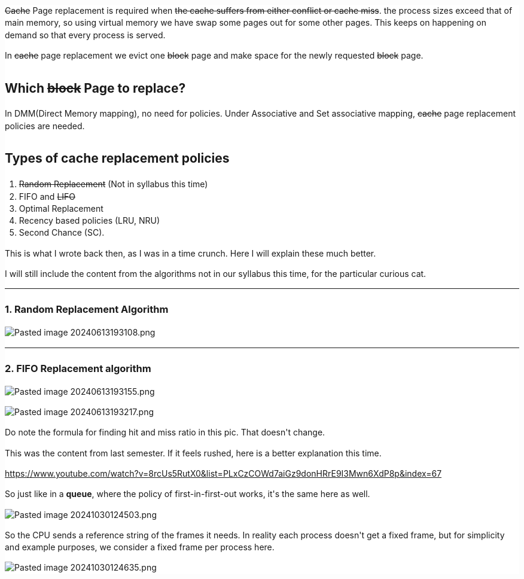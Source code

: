 ~~Cache~~ Page replacement is required when ~~the cache suffers from either conflict or cache miss~~. the process sizes exceed that of main memory, so using virtual memory we have swap some pages out for some other pages. This keeps on happening on demand so that every process is served.

In ~~cache~~ page replacement we evict one ~~block~~ page and make space for the newly requested ~~block~~ page.

## Which ~~block~~ Page to replace?

In DMM(Direct Memory mapping), no need for policies.
Under Associative and Set associative mapping, ~~cache~~ page replacement policies are needed.

## Types of cache replacement policies

1. ~~Random Replacement~~ (Not in syllabus this time)
2. FIFO and ~~LIFO~~
3. Optimal Replacement
4. Recency based policies (LRU, NRU)
5. Second Chance (SC).

This is what I wrote back then, as I was in a time crunch. Here I will explain these much better.

I will still include the content from the algorithms not in our syllabus this time, for the particular curious cat.

---
### 1. Random Replacement Algorithm

![Pasted image 20240613193108.png](/img/user/Images/Pasted%20image%2020240613193108.png)

---
### 2. FIFO Replacement algorithm

![Pasted image 20240613193155.png](/img/user/Images/Pasted%20image%2020240613193155.png)

![Pasted image 20240613193217.png](/img/user/Images/Pasted%20image%2020240613193217.png)


Do note the formula for finding hit and miss ratio in this pic. That doesn't change.

This was the content from last semester. If it feels rushed, here is a better explanation this time.

https://www.youtube.com/watch?v=8rcUs5RutX0&list=PLxCzCOWd7aiGz9donHRrE9I3Mwn6XdP8p&index=67

So just like in a **queue**, where the policy of first-in-first-out works, it's the same here as well.

![Pasted image 20241030124503.png](/img/user/media/Pasted%20image%2020241030124503.png)

So the CPU sends a reference string of the frames it needs. In reality each process doesn't get a fixed frame, but for simplicity and example purposes, we consider a fixed frame per process here.

![Pasted image 20241030124635.png](/img/user/media/Pasted%20image%2020241030124635.png)
